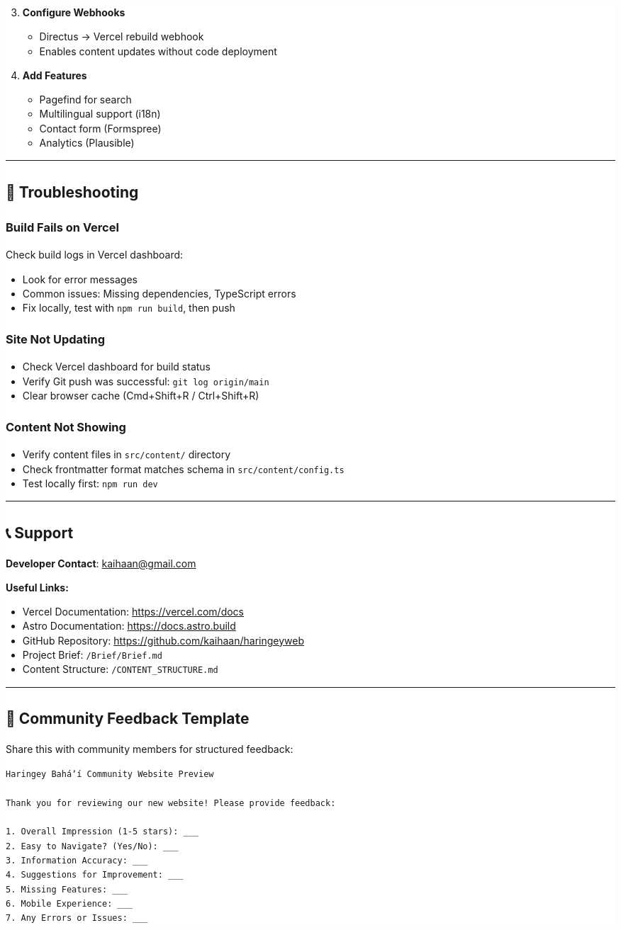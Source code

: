 3. **Configure Webhooks**
   - Directus → Vercel rebuild webhook
   - Enables content updates without code deployment

4. **Add Features**
   - Pagefind for search
   - Multilingual support (i18n)
   - Contact form (Formspree)
   - Analytics (Plausible)

---

## 🔧 Troubleshooting

### Build Fails on Vercel

Check build logs in Vercel dashboard:
- Look for error messages
- Common issues: Missing dependencies, TypeScript errors
- Fix locally, test with `npm run build`, then push

### Site Not Updating

- Check Vercel dashboard for build status
- Verify Git push was successful: `git log origin/main`
- Clear browser cache (Cmd+Shift+R / Ctrl+Shift+R)

### Content Not Showing

- Verify content files in `src/content/` directory
- Check frontmatter format matches schema in `src/content/config.ts`
- Test locally first: `npm run dev`

---

## 📞 Support

**Developer Contact**: kaihaan@gmail.com

**Useful Links:**
- Vercel Documentation: https://vercel.com/docs
- Astro Documentation: https://docs.astro.build
- GitHub Repository: https://github.com/kaihaan/haringeyweb
- Project Brief: `/Brief/Brief.md`
- Content Structure: `/CONTENT_STRUCTURE.md`

---

## 🎯 Community Feedback Template

Share this with community members for structured feedback:

```
Haringey Baháʼí Community Website Preview

Thank you for reviewing our new website! Please provide feedback:

1. Overall Impression (1-5 stars): ___
2. Easy to Navigate? (Yes/No): ___
3. Information Accuracy: ___
4. Suggestions for Improvement: ___
5. Missing Features: ___
6. Mobile Experience: ___
7. Any Errors or Issues: ___

```
